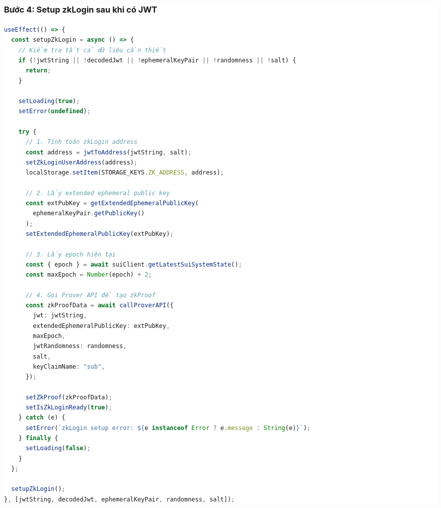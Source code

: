 ### Bước 4: Setup zkLogin sau khi có JWT

```typescript
useEffect(() => {
  const setupZkLogin = async () => {
    // Kiểm tra tất cả dữ liệu cần thiết
    if (!jwtString || !decodedJwt || !ephemeralKeyPair || !randomness || !salt) {
      return;
    }

    setLoading(true);
    setError(undefined);

    try {
      // 1. Tính toán zkLogin address
      const address = jwtToAddress(jwtString, salt);
      setZkLoginUserAddress(address);
      localStorage.setItem(STORAGE_KEYS.ZK_ADDRESS, address);

      // 2. Lấy extended ephemeral public key
      const extPubKey = getExtendedEphemeralPublicKey(
        ephemeralKeyPair.getPublicKey()
      );
      setExtendedEphemeralPublicKey(extPubKey);

      // 3. Lấy epoch hiện tại
      const { epoch } = await suiClient.getLatestSuiSystemState();
      const maxEpoch = Number(epoch) + 2;

      // 4. Gọi Prover API để tạo zkProof
      const zkProofData = await callProverAPI({
        jwt: jwtString,
        extendedEphemeralPublicKey: extPubKey,
        maxEpoch,
        jwtRandomness: randomness,
        salt,
        keyClaimName: "sub",
      });
      
      setZkProof(zkProofData);
      setIsZkLoginReady(true);
    } catch (e) {
      setError(`zkLogin setup error: ${e instanceof Error ? e.message : String(e)}`);
    } finally {
      setLoading(false);
    }
  };

  setupZkLogin();
}, [jwtString, decodedJwt, ephemeralKeyPair, randomness, salt]);
```
